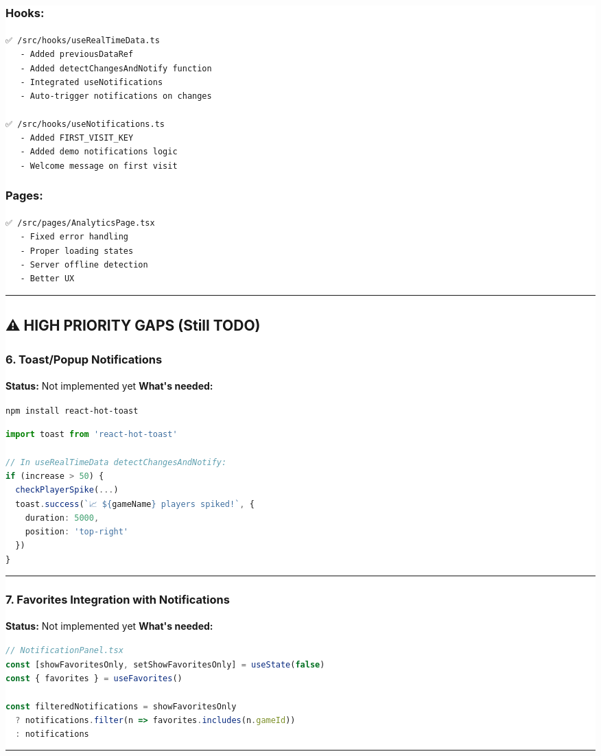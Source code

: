 ### Hooks:
```
✅ /src/hooks/useRealTimeData.ts
   - Added previousDataRef
   - Added detectChangesAndNotify function
   - Integrated useNotifications
   - Auto-trigger notifications on changes

✅ /src/hooks/useNotifications.ts
   - Added FIRST_VISIT_KEY
   - Added demo notifications logic
   - Welcome message on first visit
```

### Pages:
```
✅ /src/pages/AnalyticsPage.tsx
   - Fixed error handling
   - Proper loading states
   - Server offline detection
   - Better UX
```

---

## ⚠️ HIGH PRIORITY GAPS (Still TODO)

### 6. Toast/Popup Notifications
**Status:** Not implemented yet
**What's needed:**
```bash
npm install react-hot-toast
```

```typescript
import toast from 'react-hot-toast'

// In useRealTimeData detectChangesAndNotify:
if (increase > 50) {
  checkPlayerSpike(...)
  toast.success(`📈 ${gameName} players spiked!`, {
    duration: 5000,
    position: 'top-right'
  })
}
```

---

### 7. Favorites Integration with Notifications
**Status:** Not implemented yet
**What's needed:**
```typescript
// NotificationPanel.tsx
const [showFavoritesOnly, setShowFavoritesOnly] = useState(false)
const { favorites } = useFavorites()

const filteredNotifications = showFavoritesOnly
  ? notifications.filter(n => favorites.includes(n.gameId))
  : notifications
```

---